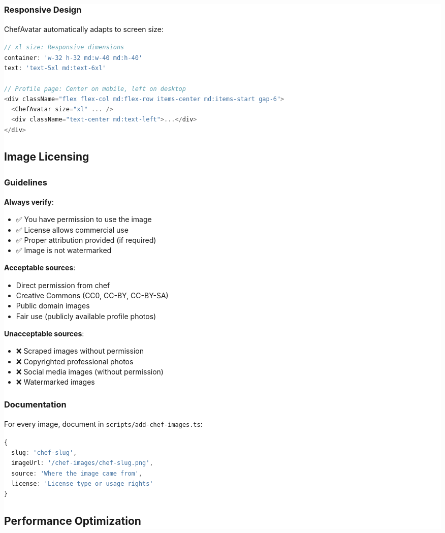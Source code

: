 ### Responsive Design

ChefAvatar automatically adapts to screen size:

```typescript
// xl size: Responsive dimensions
container: 'w-32 h-32 md:w-40 md:h-40'
text: 'text-5xl md:text-6xl'

// Profile page: Center on mobile, left on desktop
<div className="flex flex-col md:flex-row items-center md:items-start gap-6">
  <ChefAvatar size="xl" ... />
  <div className="text-center md:text-left">...</div>
</div>
```

## Image Licensing

### Guidelines

**Always verify**:
- ✅ You have permission to use the image
- ✅ License allows commercial use
- ✅ Proper attribution provided (if required)
- ✅ Image is not watermarked

**Acceptable sources**:
- Direct permission from chef
- Creative Commons (CC0, CC-BY, CC-BY-SA)
- Public domain images
- Fair use (publicly available profile photos)

**Unacceptable sources**:
- ❌ Scraped images without permission
- ❌ Copyrighted professional photos
- ❌ Social media images (without permission)
- ❌ Watermarked images

### Documentation

For every image, document in `scripts/add-chef-images.ts`:

```typescript
{
  slug: 'chef-slug',
  imageUrl: '/chef-images/chef-slug.png',
  source: 'Where the image came from',
  license: 'License type or usage rights'
}
```

## Performance Optimization
